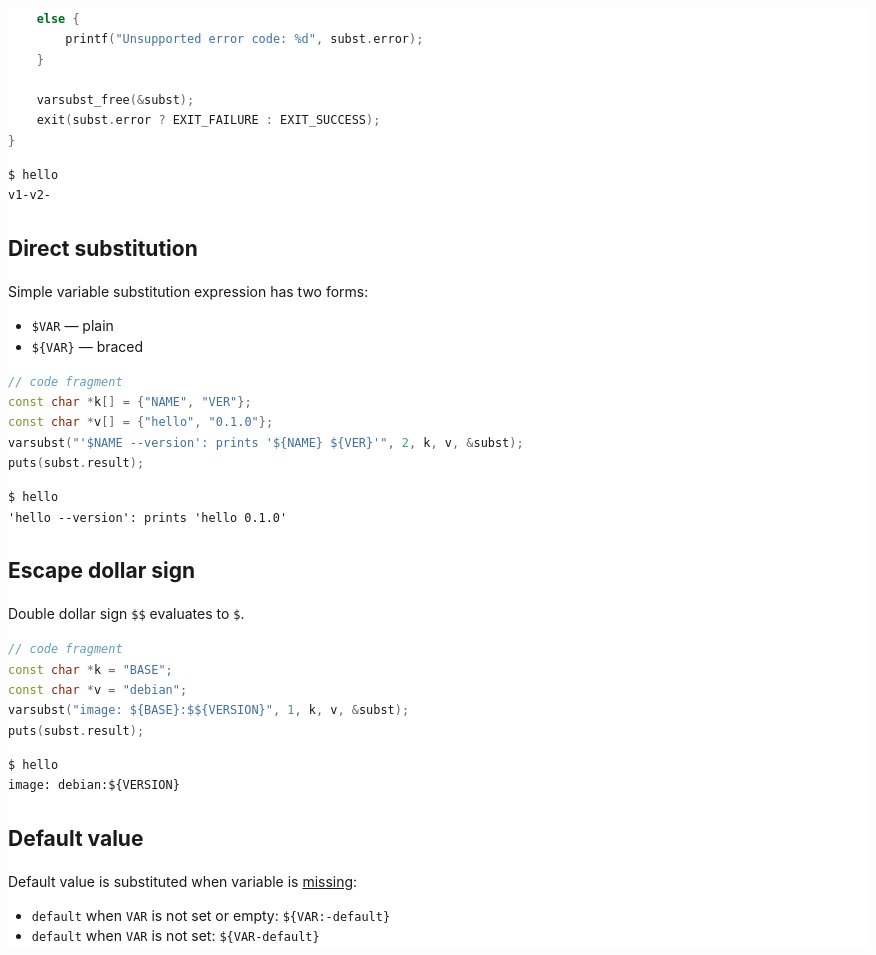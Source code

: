 ```c++
    else {
        printf("Unsupported error code: %d", subst.error);
    }
    
    varsubst_free(&subst);
    exit(subst.error ? EXIT_FAILURE : EXIT_SUCCESS);
}
```

```shell
$ hello
v1-v2-
```

## Direct substitution

Simple variable substitution expression has two forms:

* `$VAR` — plain
* `${VAR}` — braced

```c++
// code fragment
const char *k[] = {"NAME", "VER"};
const char *v[] = {"hello", "0.1.0"};
varsubst("'$NAME --version': prints '${NAME} ${VER}'", 2, k, v, &subst);
puts(subst.result);
```

```shell
$ hello
'hello --version': prints 'hello 0.1.0'
```

## Escape dollar sign

Double dollar sign `$$` evaluates to `$`.

```c++
// code fragment
const char *k = "BASE";
const char *v = "debian";
varsubst("image: ${BASE}:$${VERSION}", 1, k, v, &subst);
puts(subst.result);
```

```shell
$ hello
image: debian:${VERSION}
```

## Default value

Default value is substituted when variable is [missing](#missing-variable-semantics):
* `default` when `VAR` is not set or empty: `${VAR:-default}`
* `default` when `VAR` is not set: `${VAR-default}`
